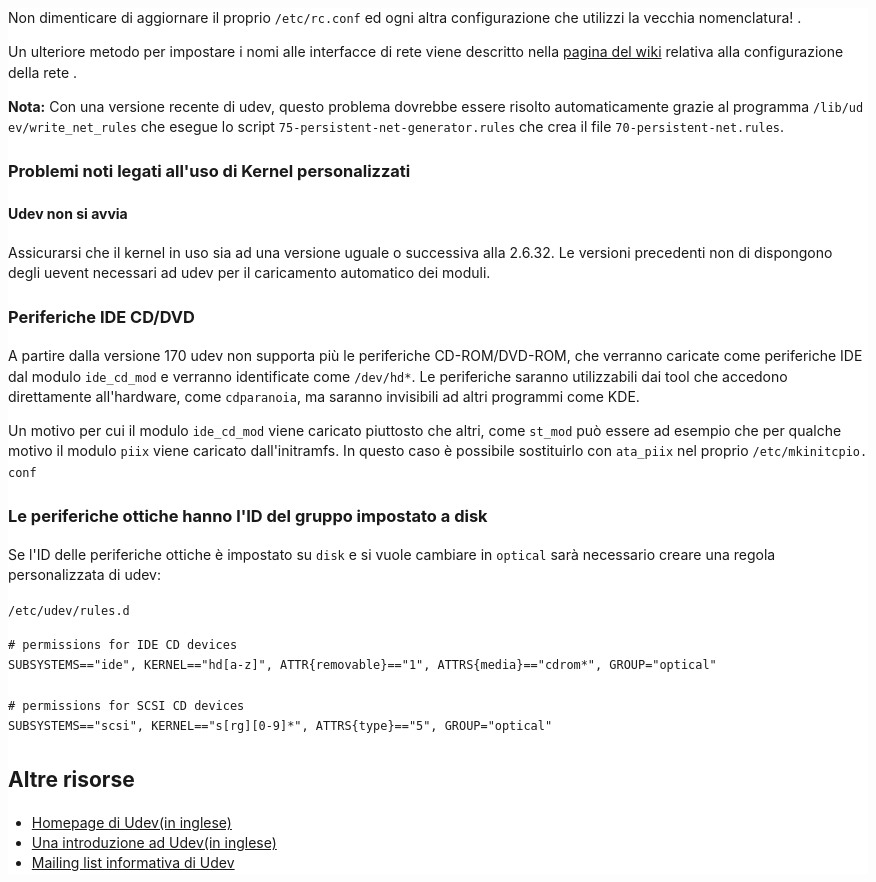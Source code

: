 Non dimenticare di aggiornare il proprio `/etc/rc.conf` ed ogni altra configurazione che utilizzi la vecchia nomenclatura! .

Un ulteriore metodo per impostare i nomi alle interfacce di rete viene descritto nella [pagina del wiki](/index.php/Configuring_Network_(Italiano)#Nomi_delle_interfacce_differenti "Configuring Network (Italiano)") relativa alla configurazione della rete .

**Nota:** Con una versione recente di udev, questo problema dovrebbe essere risolto automaticamente grazie al programma `/lib/udev/write_net_rules` che esegue lo script `75-persistent-net-generator.rules` che crea il file `70-persistent-net.rules`.

### Problemi noti legati all'uso di Kernel personalizzati

#### Udev non si avvia

Assicurarsi che il kernel in uso sia ad una versione uguale o successiva alla 2.6.32\. Le versioni precedenti non di dispongono degli uevent necessari ad udev per il caricamento automatico dei moduli.

### Periferiche IDE CD/DVD

A partire dalla versione 170 udev non supporta più le periferiche CD-ROM/DVD-ROM, che verranno caricate come periferiche IDE dal modulo `ide_cd_mod` e verranno identificate come `/dev/hd*`. Le periferiche saranno utilizzabili dai tool che accedono direttamente all'hardware, come `cdparanoia`, ma saranno invisibili ad altri programmi come KDE.

Un motivo per cui il modulo `ide_cd_mod` viene caricato piuttosto che altri, come `st_mod` può essere ad esempio che per qualche motivo il modulo `piix` viene caricato dall'initramfs. In questo caso è possibile sostituirlo con `ata_piix` nel proprio `/etc/mkinitcpio.conf`

### Le periferiche ottiche hanno l'ID del gruppo impostato a disk

Se l'ID delle periferiche ottiche è impostato su `disk` e si vuole cambiare in `optical` sarà necessario creare una regola personalizzata di udev:

 `/etc/udev/rules.d` 
```
# permissions for IDE CD devices
SUBSYSTEMS=="ide", KERNEL=="hd[a-z]", ATTR{removable}=="1", ATTRS{media}=="cdrom*", GROUP="optical"

# permissions for SCSI CD devices
SUBSYSTEMS=="scsi", KERNEL=="s[rg][0-9]*", ATTRS{type}=="5", GROUP="optical"
```

## Altre risorse

*   [Homepage di Udev(in inglese)](http://www.kernel.org/pub/linux/utils/kernel/hotplug/udev.html)
*   [Una introduzione ad Udev(in inglese)](http://www.linux.com/news/hardware/peripherals/180950-udev)
*   [Mailing list informativa di Udev](http://vger.kernel.org/vger-lists.html#linux-hotplug)